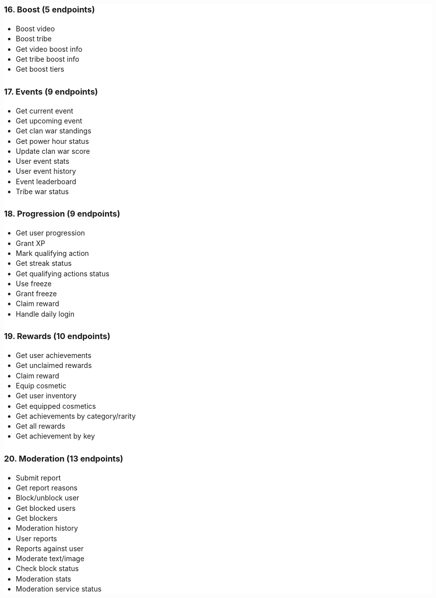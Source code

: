 ### 16. Boost (5 endpoints)
- Boost video
- Boost tribe
- Get video boost info
- Get tribe boost info
- Get boost tiers

### 17. Events (9 endpoints)
- Get current event
- Get upcoming event
- Get clan war standings
- Get power hour status
- Update clan war score
- User event stats
- User event history
- Event leaderboard
- Tribe war status

### 18. Progression (9 endpoints)
- Get user progression
- Grant XP
- Mark qualifying action
- Get streak status
- Get qualifying actions status
- Use freeze
- Grant freeze
- Claim reward
- Handle daily login

### 19. Rewards (10 endpoints)
- Get user achievements
- Get unclaimed rewards
- Claim reward
- Equip cosmetic
- Get user inventory
- Get equipped cosmetics
- Get achievements by category/rarity
- Get all rewards
- Get achievement by key

### 20. Moderation (13 endpoints)
- Submit report
- Get report reasons
- Block/unblock user
- Get blocked users
- Get blockers
- Moderation history
- User reports
- Reports against user
- Moderate text/image
- Check block status
- Moderation stats
- Moderation service status
